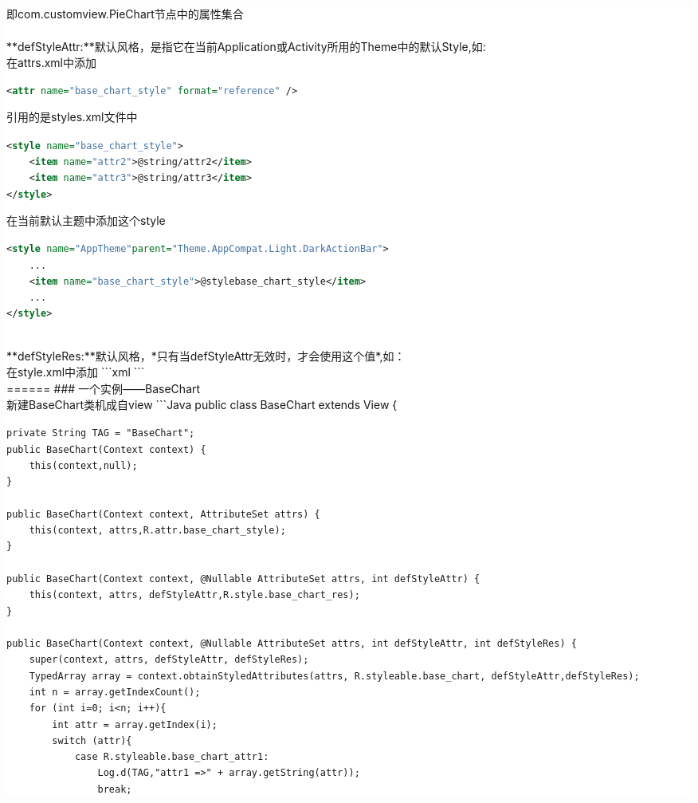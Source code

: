 ```xml
```
即com.customview.PieChart节点中的属性集合<br>
<br>
**defStyleAttr:**默认风格，是指它在当前Application或Activity所用的Theme中的默认Style,如:<br>
在attrs.xml中添加
```xml
<attr name="base_chart_style" format="reference" />
```
引用的是styles.xml文件中
```xml
<style name="base_chart_style">
	<item name="attr2">@string/attr2</item>
    <item name="attr3">@string/attr3</item>
</style>
```
在当前默认主题中添加这个style
```xml
<style name="AppTheme"parent="Theme.AppCompat.Light.DarkActionBar">
	...
	<item name="base_chart_style">@stylebase_chart_style</item>
	...
</style>
```
<br>
**defStyleRes:**默认风格，*只有当defStyleAttr无效时，才会使用这个值*,如：<br>
在style.xml中添加
```xml
<style name="base_chart_res">
	<item name="attr4">attr4 from base_chart_res</item>
    <item name="attr5">attr5 from base_chart_res</item>
</style>
```
<br>
======
### 一个实例——BaseChart<br>
新建BaseChart类机成自view
```Java
public class BaseChart extends View {

    private String TAG = "BaseChart";
    public BaseChart(Context context) {
        this(context,null);
    }

    public BaseChart(Context context, AttributeSet attrs) {
        this(context, attrs,R.attr.base_chart_style);
    }

    public BaseChart(Context context, @Nullable AttributeSet attrs, int defStyleAttr) {
        this(context, attrs, defStyleAttr,R.style.base_chart_res);
    }

    public BaseChart(Context context, @Nullable AttributeSet attrs, int defStyleAttr, int defStyleRes) {
        super(context, attrs, defStyleAttr, defStyleRes);
        TypedArray array = context.obtainStyledAttributes(attrs, R.styleable.base_chart, defStyleAttr,defStyleRes);
        int n = array.getIndexCount();
        for (int i=0; i<n; i++){
            int attr = array.getIndex(i);
            switch (attr){
                case R.styleable.base_chart_attr1:
                    Log.d(TAG,"attr1 =>" + array.getString(attr));
                    break;
```